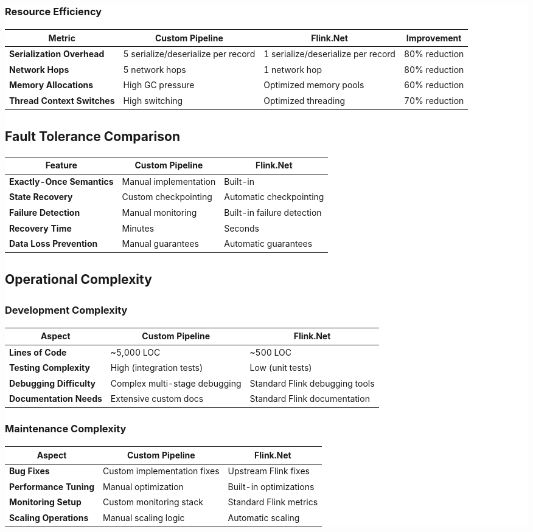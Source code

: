 ### Resource Efficiency

| Metric | Custom Pipeline | Flink.Net | Improvement |
|--------|----------------|-------------------|-------------|
| **Serialization Overhead** | 5 serialize/deserialize per record | 1 serialize/deserialize per record | 80% reduction |
| **Network Hops** | 5 network hops | 1 network hop | 80% reduction |
| **Memory Allocations** | High GC pressure | Optimized memory pools | 60% reduction |
| **Thread Context Switches** | High switching | Optimized threading | 70% reduction |

## Fault Tolerance Comparison

| Feature | Custom Pipeline | Flink.Net |
|---------|----------------|-------------------|
| **Exactly-Once Semantics** | Manual implementation | Built-in |
| **State Recovery** | Custom checkpointing | Automatic checkpointing |
| **Failure Detection** | Manual monitoring | Built-in failure detection |
| **Recovery Time** | Minutes | Seconds |
| **Data Loss Prevention** | Manual guarantees | Automatic guarantees |

## Operational Complexity

### Development Complexity

| Aspect | Custom Pipeline | Flink.Net |
|--------|----------------|-------------------|
| **Lines of Code** | ~5,000 LOC | ~500 LOC |
| **Testing Complexity** | High (integration tests) | Low (unit tests) |
| **Debugging Difficulty** | Complex multi-stage debugging | Standard Flink debugging tools |
| **Documentation Needs** | Extensive custom docs | Standard Flink documentation |

### Maintenance Complexity

| Aspect | Custom Pipeline | Flink.Net |
|--------|----------------|-------------------|
| **Bug Fixes** | Custom implementation fixes | Upstream Flink fixes |
| **Performance Tuning** | Manual optimization | Built-in optimizations |
| **Monitoring Setup** | Custom monitoring stack | Standard Flink metrics |
| **Scaling Operations** | Manual scaling logic | Automatic scaling |
